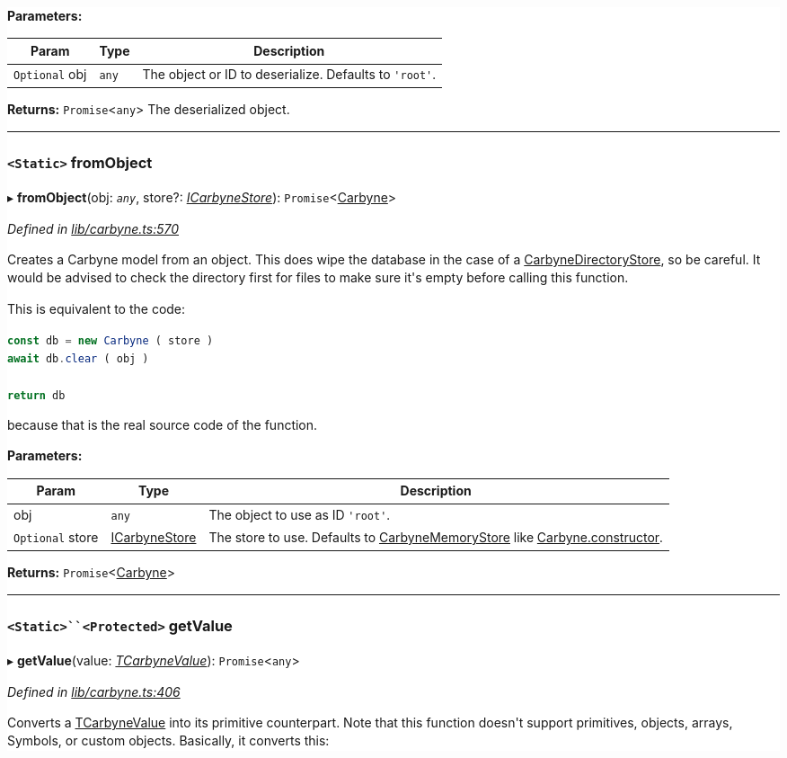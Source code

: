 **Parameters:**

| Param | Type | Description |
| ------ | ------ | ------ |
| `Optional` obj | `any` |  The object or ID to deserialize. Defaults to `'root'`. |

**Returns:** `Promise`<`any`>
The deserialized object.

___
<a id="fromobject"></a>

### `<Static>` fromObject

▸ **fromObject**(obj: *`any`*, store?: *[ICarbyneStore](../interfaces/icarbynestore.md)*): `Promise`<[Carbyne](carbyne.md)>

*Defined in [lib/carbyne.ts:570](https://github.com/allotropelabs/carbyne/blob/e9ca57b/lib/carbyne.ts#L570)*

Creates a Carbyne model from an object. This does wipe the database in the case of a [CarbyneDirectoryStore](carbynedirectorystore.md), so be careful. It would be advised to check the directory first for files to make sure it's empty before calling this function.

This is equivalent to the code:

```typescript
const db = new Carbyne ( store )
await db.clear ( obj )

return db
```

because that is the real source code of the function.

**Parameters:**

| Param | Type | Description |
| ------ | ------ | ------ |
| obj | `any` |  The object to use as ID `'root'`. |
| `Optional` store | [ICarbyneStore](../interfaces/icarbynestore.md) |  The store to use. Defaults to [CarbyneMemoryStore](carbynememorystore.md) like [Carbyne.constructor](carbyne.md#constructor). |

**Returns:** `Promise`<[Carbyne](carbyne.md)>

___
<a id="getvalue"></a>

### `<Static>``<Protected>` getValue

▸ **getValue**(value: *[TCarbyneValue](../#tcarbynevalue)*): `Promise`<`any`>

*Defined in [lib/carbyne.ts:406](https://github.com/allotropelabs/carbyne/blob/e9ca57b/lib/carbyne.ts#L406)*

Converts a [TCarbyneValue](../#tcarbynevalue) into its primitive counterpart. Note that this function doesn't support primitives, objects, arrays, Symbols, or custom objects. Basically, it converts this:
